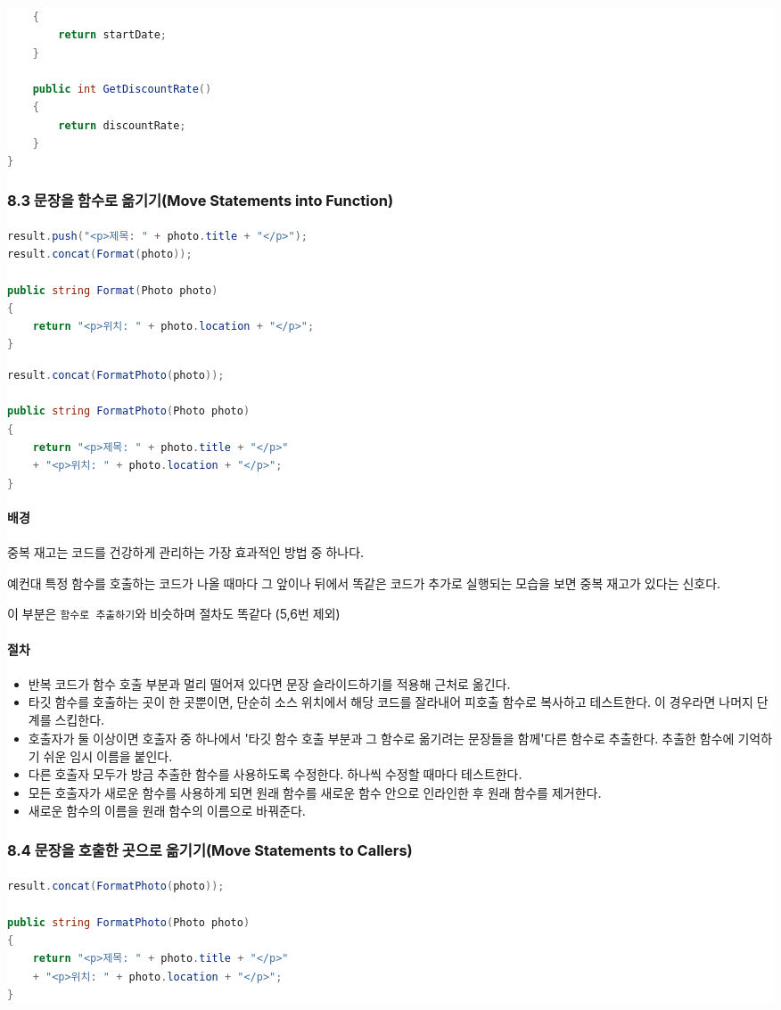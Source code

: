 ```csharp
    {
        return startDate;
    }

    public int GetDiscountRate()
    {
        return discountRate;
    }
}
```

### 8.3 문장을 함수로 옮기기(Move Statements into Function)

```csharp
result.push("<p>제목: " + photo.title + "</p>");
result.concat(Format(photo));

public string Format(Photo photo)
{
    return "<p>위치: " + photo.location + "</p>";
}
```

```csharp
result.concat(FormatPhoto(photo));

public string FormatPhoto(Photo photo)
{
    return "<p>제목: " + photo.title + "</p>" 
    + "<p>위치: " + photo.location + "</p>";
}
```

#### 배경

중복 재고는 코드를 건강하게 관리하는 가장 효과적인 방법 중 하나다.

예컨대 특정 함수를 호출하는 코드가 나올 때마다 그 앞이나 뒤에서 똑같은 코드가 추가로 실행되는 모습을 보면 중복 재고가 있다는 신호다.

이 부분은 `함수로 추출하기`와 비슷하며 절차도 똑같다 (5,6번 제외)

#### 절차

- 반복 코드가 함수 호출 부분과 멀리 떨어져 있다면 문장 슬라이드하기를 적용해 근처로 옮긴다.
- 타깃 함수를 호출하는 곳이 한 곳뿐이면, 단순히 소스 위치에서 해당 코드를 잘라내어 피호출 함수로 복사하고 테스트한다. 이 경우라면 나머지 단계를 스킵한다.
- 호출자가 둘 이상이면 호출자 중 하나에서 '타깃 함수 호출 부분과 그 함수로 옮기려는 문장들을 함께'다른 함수로 추출한다. 추출한 함수에 기억하기 쉬운 임시 이름을 붙인다.
- 다른 호출자 모두가 방금 추출한 함수를 사용하도록 수정한다. 하나씩 수정할 때마다 테스트한다.
- 모든 호출자가 새로운 함수를 사용하게 되면 원래 함수를 새로운 함수 안으로 인라인한 후 원래 함수를 제거한다.
- 새로운 함수의 이름을 원래 함수의 이름으로 바꿔준다.

### 8.4 문장을 호출한 곳으로 옮기기(Move Statements to Callers)

```csharp
result.concat(FormatPhoto(photo));

public string FormatPhoto(Photo photo)
{
    return "<p>제목: " + photo.title + "</p>" 
    + "<p>위치: " + photo.location + "</p>";
}
```
